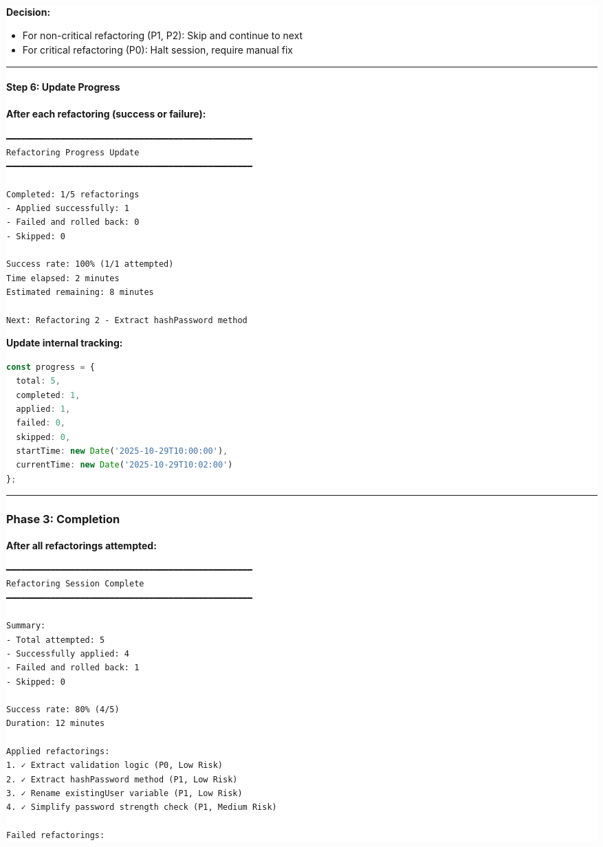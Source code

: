 **Decision:**
- For non-critical refactoring (P1, P2): Skip and continue to next
- For critical refactoring (P0): Halt session, require manual fix

---

#### Step 6: Update Progress

**After each refactoring (success or failure):**

```
━━━━━━━━━━━━━━━━━━━━━━━━━━━━━━━━━━━━━━━━━━━━━━━━━━
Refactoring Progress Update
━━━━━━━━━━━━━━━━━━━━━━━━━━━━━━━━━━━━━━━━━━━━━━━━━━

Completed: 1/5 refactorings
- Applied successfully: 1
- Failed and rolled back: 0
- Skipped: 0

Success rate: 100% (1/1 attempted)
Time elapsed: 2 minutes
Estimated remaining: 8 minutes

Next: Refactoring 2 - Extract hashPassword method
```

**Update internal tracking:**
```typescript
const progress = {
  total: 5,
  completed: 1,
  applied: 1,
  failed: 0,
  skipped: 0,
  startTime: new Date('2025-10-29T10:00:00'),
  currentTime: new Date('2025-10-29T10:02:00')
};
```

---

### Phase 3: Completion

**After all refactorings attempted:**

```
━━━━━━━━━━━━━━━━━━━━━━━━━━━━━━━━━━━━━━━━━━━━━━━━━━
Refactoring Session Complete
━━━━━━━━━━━━━━━━━━━━━━━━━━━━━━━━━━━━━━━━━━━━━━━━━━

Summary:
- Total attempted: 5
- Successfully applied: 4
- Failed and rolled back: 1
- Skipped: 0

Success rate: 80% (4/5)
Duration: 12 minutes

Applied refactorings:
1. ✓ Extract validation logic (P0, Low Risk)
2. ✓ Extract hashPassword method (P1, Low Risk)
3. ✓ Rename existingUser variable (P1, Low Risk)
4. ✓ Simplify password strength check (P1, Medium Risk)

Failed refactorings:
```